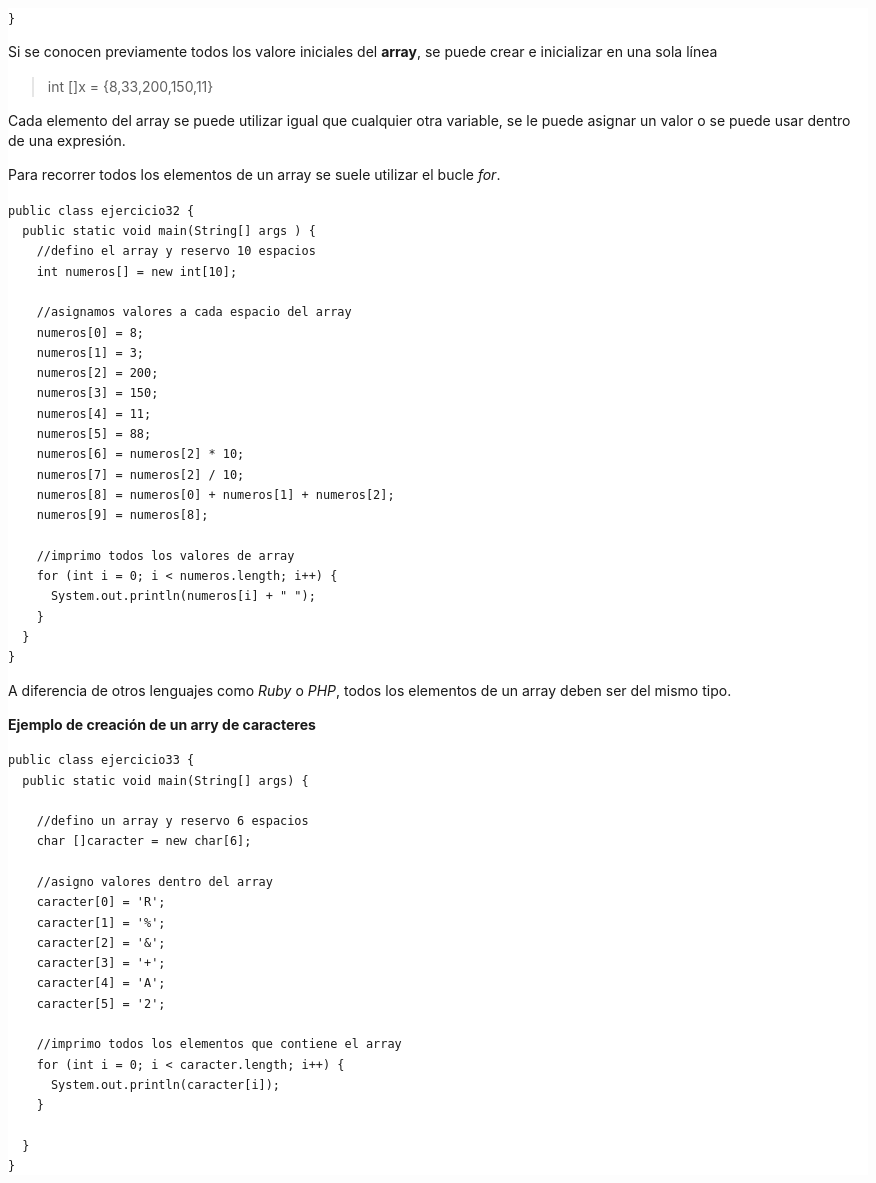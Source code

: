~~~
}
~~~

Si se conocen previamente todos los valore iniciales del **array**, se puede crear e inicializar en una sola línea

> int []x = {8,33,200,150,11}

Cada elemento del array se puede utilizar igual que cualquier otra variable, se le puede asignar un valor o se puede usar dentro de una expresión.

Para recorrer todos los elementos de un array se suele utilizar el bucle *for*.

~~~
public class ejercicio32 {
  public static void main(String[] args ) {
    //defino el array y reservo 10 espacios
    int numeros[] = new int[10];

    //asignamos valores a cada espacio del array
    numeros[0] = 8;
    numeros[1] = 3;
    numeros[2] = 200;
    numeros[3] = 150;
    numeros[4] = 11;
    numeros[5] = 88;
    numeros[6] = numeros[2] * 10;
    numeros[7] = numeros[2] / 10;
    numeros[8] = numeros[0] + numeros[1] + numeros[2];
    numeros[9] = numeros[8];

    //imprimo todos los valores de array
    for (int i = 0; i < numeros.length; i++) {
      System.out.println(numeros[i] + " ");
    }
  }
}
~~~

A diferencia de otros lenguajes como *Ruby* o *PHP*, todos los elementos de un array deben ser del mismo tipo.

**Ejemplo de creación de un arry de caracteres**

~~~
public class ejercicio33 {
  public static void main(String[] args) {

    //defino un array y reservo 6 espacios
    char []caracter = new char[6];

    //asigno valores dentro del array
    caracter[0] = 'R';
    caracter[1] = '%';
    caracter[2] = '&';
    caracter[3] = '+';
    caracter[4] = 'A';
    caracter[5] = '2';

    //imprimo todos los elementos que contiene el array
    for (int i = 0; i < caracter.length; i++) {
      System.out.println(caracter[i]);
    }

  }
}
~~~
